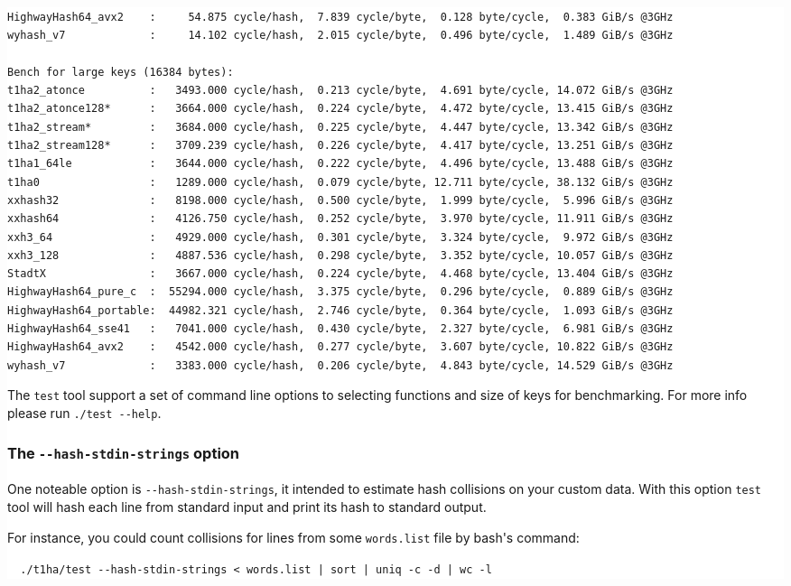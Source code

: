 ``` 
HighwayHash64_avx2    :     54.875 cycle/hash,  7.839 cycle/byte,  0.128 byte/cycle,  0.383 GiB/s @3GHz
wyhash_v7             :     14.102 cycle/hash,  2.015 cycle/byte,  0.496 byte/cycle,  1.489 GiB/s @3GHz
 
Bench for large keys (16384 bytes): 
t1ha2_atonce          :   3493.000 cycle/hash,  0.213 cycle/byte,  4.691 byte/cycle, 14.072 GiB/s @3GHz
t1ha2_atonce128*      :   3664.000 cycle/hash,  0.224 cycle/byte,  4.472 byte/cycle, 13.415 GiB/s @3GHz
t1ha2_stream*         :   3684.000 cycle/hash,  0.225 cycle/byte,  4.447 byte/cycle, 13.342 GiB/s @3GHz
t1ha2_stream128*      :   3709.239 cycle/hash,  0.226 cycle/byte,  4.417 byte/cycle, 13.251 GiB/s @3GHz
t1ha1_64le            :   3644.000 cycle/hash,  0.222 cycle/byte,  4.496 byte/cycle, 13.488 GiB/s @3GHz
t1ha0                 :   1289.000 cycle/hash,  0.079 cycle/byte, 12.711 byte/cycle, 38.132 GiB/s @3GHz
xxhash32              :   8198.000 cycle/hash,  0.500 cycle/byte,  1.999 byte/cycle,  5.996 GiB/s @3GHz
xxhash64              :   4126.750 cycle/hash,  0.252 cycle/byte,  3.970 byte/cycle, 11.911 GiB/s @3GHz
xxh3_64               :   4929.000 cycle/hash,  0.301 cycle/byte,  3.324 byte/cycle,  9.972 GiB/s @3GHz
xxh3_128              :   4887.536 cycle/hash,  0.298 cycle/byte,  3.352 byte/cycle, 10.057 GiB/s @3GHz
StadtX                :   3667.000 cycle/hash,  0.224 cycle/byte,  4.468 byte/cycle, 13.404 GiB/s @3GHz
HighwayHash64_pure_c  :  55294.000 cycle/hash,  3.375 cycle/byte,  0.296 byte/cycle,  0.889 GiB/s @3GHz
HighwayHash64_portable:  44982.321 cycle/hash,  2.746 cycle/byte,  0.364 byte/cycle,  1.093 GiB/s @3GHz
HighwayHash64_sse41   :   7041.000 cycle/hash,  0.430 cycle/byte,  2.327 byte/cycle,  6.981 GiB/s @3GHz
HighwayHash64_avx2    :   4542.000 cycle/hash,  0.277 cycle/byte,  3.607 byte/cycle, 10.822 GiB/s @3GHz
wyhash_v7             :   3383.000 cycle/hash,  0.206 cycle/byte,  4.843 byte/cycle, 14.529 GiB/s @3GHz
``` 
 
The `test` tool support a set of command line options to selecting functions and size of keys for benchmarking. 
For more info please run `./test --help`. 
 
### The `--hash-stdin-strings` option 
One noteable option is `--hash-stdin-strings`, it intended to estimate hash collisions on your custom data. 
With this option `test` tool will hash each line from standard input and print its hash to standard output. 
 
For instance, you could count collisions for lines from some `words.list` file by bash's command: 
``` 
  ./t1ha/test --hash-stdin-strings < words.list | sort | uniq -c -d | wc -l 
``` 
 